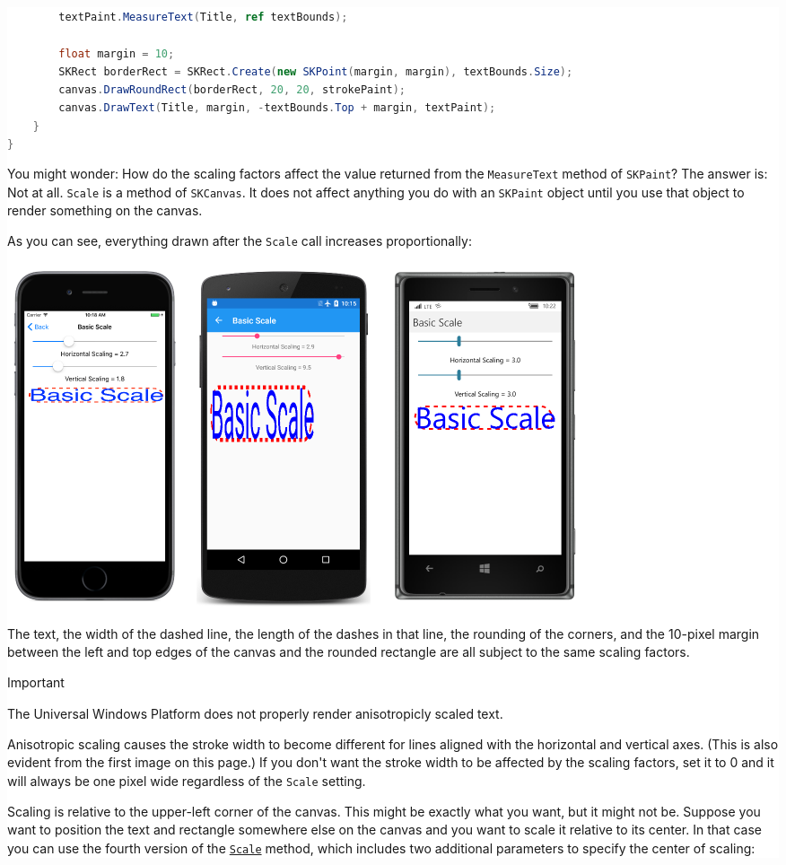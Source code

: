 ```csharp
        textPaint.MeasureText(Title, ref textBounds);

        float margin = 10;
        SKRect borderRect = SKRect.Create(new SKPoint(margin, margin), textBounds.Size);
        canvas.DrawRoundRect(borderRect, 20, 20, strokePaint);
        canvas.DrawText(Title, margin, -textBounds.Top + margin, textPaint);
    }
}
```

You might wonder: How do the scaling factors affect the value returned from the `MeasureText` method of `SKPaint`? The answer is: Not at all. `Scale` is a method of `SKCanvas`. It does not affect anything you do with an `SKPaint` object until you use that object to render something on the canvas.

As you can see, everything drawn after the `Scale` call increases proportionally:

[![](scale-images/basicscale-small.png "Triple screenshot of the Basic Scale page")](scale-images/basicscale-large.png#lightbox "Triple screenshot of the Basic Scale page")

The text, the width of the dashed line, the length of the dashes in that line, the rounding of the corners, and the 10-pixel margin between the left and top edges of the canvas and the rounded rectangle are all subject to the same scaling factors.

> [!IMPORTANT]
> The Universal Windows Platform does not properly render anisotropicly scaled text.

Anisotropic scaling causes the stroke width to become different for lines aligned with the horizontal and vertical axes. (This is also evident from the first image on this page.) If you don't want the stroke width to be affected by the scaling factors, set it to 0 and it will always be one pixel wide regardless of the `Scale` setting.

Scaling is relative to the upper-left corner of the canvas. This might be exactly what you want, but it might not be. Suppose you want to position the text and rectangle somewhere else on the canvas and you want to scale it relative to its center. In that case you can use the fourth version of the [`Scale`](https://developer.xamarin.com/api/member/SkiaSharp.SKCanvas.Scale/p/System.Single/System.Single/System.Single/System.Single/) method, which includes two additional parameters to specify the center of scaling:
